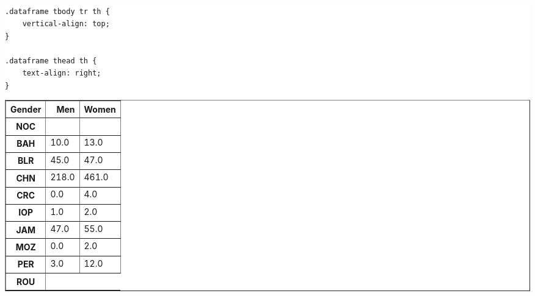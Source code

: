     .dataframe tbody tr th {
        vertical-align: top;
    }

    .dataframe thead th {
        text-align: right;
    }
</style>
<table border="1" class="dataframe">
  <thead>
    <tr style="text-align: right;">
      <th>Gender</th>
      <th>Men</th>
      <th>Women</th>
    </tr>
    <tr>
      <th>NOC</th>
      <th></th>
      <th></th>
    </tr>
  </thead>
  <tbody>
    <tr>
      <th>BAH</th>
      <td>10.0</td>
      <td>13.0</td>
    </tr>
    <tr>
      <th>BLR</th>
      <td>45.0</td>
      <td>47.0</td>
    </tr>
    <tr>
      <th>CHN</th>
      <td>218.0</td>
      <td>461.0</td>
    </tr>
    <tr>
      <th>CRC</th>
      <td>0.0</td>
      <td>4.0</td>
    </tr>
    <tr>
      <th>IOP</th>
      <td>1.0</td>
      <td>2.0</td>
    </tr>
    <tr>
      <th>JAM</th>
      <td>47.0</td>
      <td>55.0</td>
    </tr>
    <tr>
      <th>MOZ</th>
      <td>0.0</td>
      <td>2.0</td>
    </tr>
    <tr>
      <th>PER</th>
      <td>3.0</td>
      <td>12.0</td>
    </tr>
    <tr>
      <th>ROU</th>